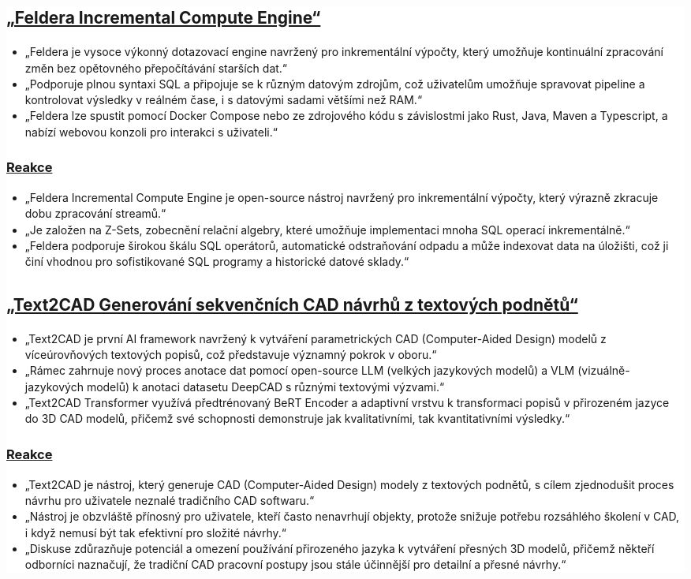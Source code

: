 ## [„Feldera Incremental Compute Engine“](https://github.com/feldera/feldera)

- „Feldera je vysoce výkonný dotazovací engine navržený pro inkrementální výpočty, který umožňuje kontinuální zpracování změn bez opětovného přepočítávání starších dat.“
- „Podporuje plnou syntaxi SQL a připojuje se k různým datovým zdrojům, což uživatelům umožňuje spravovat pipeline a kontrolovat výsledky v reálném čase, i s datovými sadami většími než RAM.“
- „Feldera lze spustit pomocí Docker Compose nebo ze zdrojového kódu s závislostmi jako Rust, Java, Maven a Typescript, a nabízí webovou konzoli pro interakci s uživateli.“

### [Reakce](https://news.ycombinator.com/item?id=41685689)

- „Feldera Incremental Compute Engine je open-source nástroj navržený pro inkrementální výpočty, který výrazně zkracuje dobu zpracování streamů.“
- „Je založen na Z-Sets, zobecnění relační algebry, které umožňuje implementaci mnoha SQL operací inkrementálně.“
- „Feldera podporuje širokou škálu SQL operátorů, automatické odstraňování odpadu a může indexovat data na úložišti, což ji činí vhodnou pro sofistikované SQL programy a historické datové sklady.“

## [„Text2CAD Generování sekvenčních CAD návrhů z textových podnětů“](https://sadilkhan.github.io/text2cad-project/)

- „Text2CAD je první AI framework navržený k vytváření parametrických CAD (Computer-Aided Design) modelů z víceúrovňových textových popisů, což představuje významný pokrok v oboru.“
- „Rámec zahrnuje nový proces anotace dat pomocí open-source LLM (velkých jazykových modelů) a VLM (vizuálně-jazykových modelů) k anotaci datasetu DeepCAD s různými textovými výzvami.“
- „Text2CAD Transformer využívá předtrénovaný BeRT Encoder a adaptivní vrstvu k transformaci popisů v přirozeném jazyce do 3D CAD modelů, přičemž své schopnosti demonstruje jak kvalitativními, tak kvantitativními výsledky.“

### [Reakce](https://news.ycombinator.com/item?id=41685642)

- „Text2CAD je nástroj, který generuje CAD (Computer-Aided Design) modely z textových podnětů, s cílem zjednodušit proces návrhu pro uživatele neznalé tradičního CAD softwaru.“
- „Nástroj je obzvláště přínosný pro uživatele, kteří často nenavrhují objekty, protože snižuje potřebu rozsáhlého školení v CAD, i když nemusí být tak efektivní pro složité návrhy.“
- „Diskuse zdůrazňuje potenciál a omezení používání přirozeného jazyka k vytváření přesných 3D modelů, přičemž někteří odborníci naznačují, že tradiční CAD pracovní postupy jsou stále účinnější pro detailní a přesné návrhy.“

<head>
  <meta property="og:title" content="„Přílišná efektivita všechno zhoršuje (2022)“" />
  <meta property="og:type" content="website" />
  <meta property="og:image" content="https://og.cho.sh/api/og/?title=%E2%80%9EP%C5%99%C3%ADli%C5%A1n%C3%A1%20efektivita%20v%C5%A1echno%20zhor%C5%A1uje%20(2022)%E2%80%9C&subheading=ned%C4%9Ble%2029.%20z%C3%A1%C5%99%C3%AD%202024%3A%20Hacker%20News%20Shrnut%C3%AD" />
</head>

